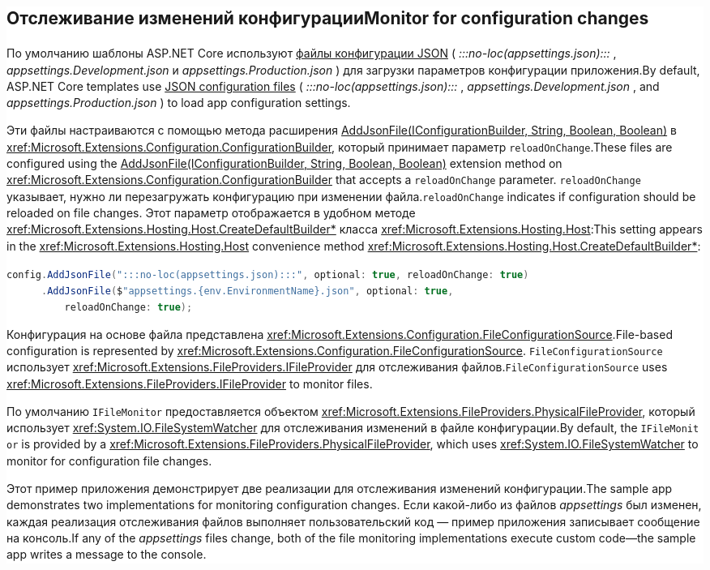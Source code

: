 ## <a name="monitor-for-configuration-changes"></a><span data-ttu-id="6588a-133">Отслеживание изменений конфигурации</span><span class="sxs-lookup"><span data-stu-id="6588a-133">Monitor for configuration changes</span></span>

<span data-ttu-id="6588a-134">По умолчанию шаблоны ASP.NET Core используют [файлы конфигурации JSON](xref:fundamentals/configuration/index#json-configuration-provider) ( *:::no-loc(appsettings.json):::* , *appsettings.Development.json* и *appsettings.Production.json* ) для загрузки параметров конфигурации приложения.</span><span class="sxs-lookup"><span data-stu-id="6588a-134">By default, ASP.NET Core templates use [JSON configuration files](xref:fundamentals/configuration/index#json-configuration-provider) ( *:::no-loc(appsettings.json):::* , *appsettings.Development.json* , and *appsettings.Production.json* ) to load app configuration settings.</span></span>

<span data-ttu-id="6588a-135">Эти файлы настраиваются с помощью метода расширения [AddJsonFile(IConfigurationBuilder, String, Boolean, Boolean)](xref:Microsoft.Extensions.Configuration.JsonConfigurationExtensions.AddJsonFile*) в <xref:Microsoft.Extensions.Configuration.ConfigurationBuilder>, который принимает параметр `reloadOnChange`.</span><span class="sxs-lookup"><span data-stu-id="6588a-135">These files are configured using the [AddJsonFile(IConfigurationBuilder, String, Boolean, Boolean)](xref:Microsoft.Extensions.Configuration.JsonConfigurationExtensions.AddJsonFile*) extension method on <xref:Microsoft.Extensions.Configuration.ConfigurationBuilder> that accepts a `reloadOnChange` parameter.</span></span> <span data-ttu-id="6588a-136">`reloadOnChange` указывает, нужно ли перезагружать конфигурацию при изменении файла.</span><span class="sxs-lookup"><span data-stu-id="6588a-136">`reloadOnChange` indicates if configuration should be reloaded on file changes.</span></span> <span data-ttu-id="6588a-137">Этот параметр отображается в удобном методе <xref:Microsoft.Extensions.Hosting.Host.CreateDefaultBuilder*> класса <xref:Microsoft.Extensions.Hosting.Host>:</span><span class="sxs-lookup"><span data-stu-id="6588a-137">This setting appears in the <xref:Microsoft.Extensions.Hosting.Host> convenience method <xref:Microsoft.Extensions.Hosting.Host.CreateDefaultBuilder*>:</span></span>

```csharp
config.AddJsonFile(":::no-loc(appsettings.json):::", optional: true, reloadOnChange: true)
      .AddJsonFile($"appsettings.{env.EnvironmentName}.json", optional: true, 
          reloadOnChange: true);
```

<span data-ttu-id="6588a-138">Конфигурация на основе файла представлена <xref:Microsoft.Extensions.Configuration.FileConfigurationSource>.</span><span class="sxs-lookup"><span data-stu-id="6588a-138">File-based configuration is represented by <xref:Microsoft.Extensions.Configuration.FileConfigurationSource>.</span></span> <span data-ttu-id="6588a-139">`FileConfigurationSource` использует <xref:Microsoft.Extensions.FileProviders.IFileProvider> для отслеживания файлов.</span><span class="sxs-lookup"><span data-stu-id="6588a-139">`FileConfigurationSource` uses <xref:Microsoft.Extensions.FileProviders.IFileProvider> to monitor files.</span></span>

<span data-ttu-id="6588a-140">По умолчанию `IFileMonitor` предоставляется объектом <xref:Microsoft.Extensions.FileProviders.PhysicalFileProvider>, который использует <xref:System.IO.FileSystemWatcher> для отслеживания изменений в файле конфигурации.</span><span class="sxs-lookup"><span data-stu-id="6588a-140">By default, the `IFileMonitor` is provided by a <xref:Microsoft.Extensions.FileProviders.PhysicalFileProvider>, which uses <xref:System.IO.FileSystemWatcher> to monitor for configuration file changes.</span></span>

<span data-ttu-id="6588a-141">Этот пример приложения демонстрирует две реализации для отслеживания изменений конфигурации.</span><span class="sxs-lookup"><span data-stu-id="6588a-141">The sample app demonstrates two implementations for monitoring configuration changes.</span></span> <span data-ttu-id="6588a-142">Если какой-либо из файлов *appsettings* был изменен, каждая реализация отслеживания файлов выполняет пользовательский код &mdash; пример приложения записывает сообщение на консоль.</span><span class="sxs-lookup"><span data-stu-id="6588a-142">If any of the *appsettings* files change, both of the file monitoring implementations execute custom code&mdash;the sample app writes a message to the console.</span></span>
